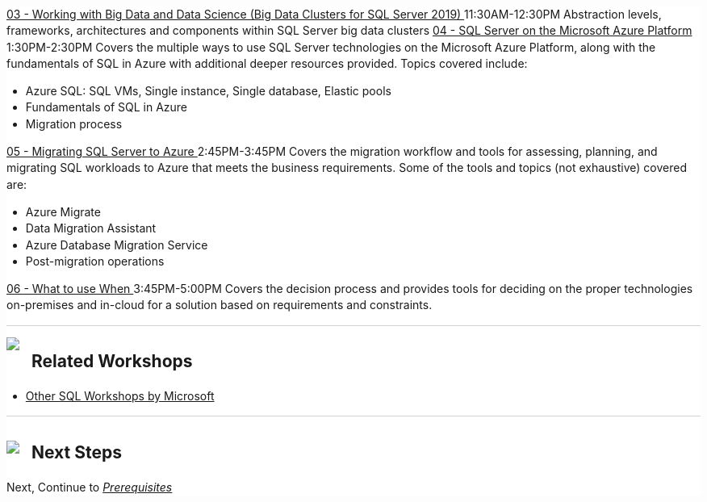   <tr><td style="vertical-align: top;"><a href="https://github.com/microsoft/sqlworkshops/blob/master/SQLGroundToCloud/sqlgroundtocloud/03-WorkingWithBigDataAndDataScienceBigDataClustersForSQLServer2019.md" target="_blank"> 03 - Working with Big Data and Data Science (Big Data Clusters for SQL Server 2019) </a></td><td>11:30AM-12:30PM</td><td style="vertical-align: top;"> Abstraction levels, frameworks, architectures and components within SQL Server big data clusters</td></tr>

  <tr><td style="vertical-align: top;background-color: AliceBlue; color: black;"><a href="https://github.com/microsoft/sqlworkshops/blob/master/SQLGroundToCloud/sqlgroundtocloud/04-SQLServerOnTheMicrosoftAzurePlatform.md" target="_blank">04 - SQL Server on the Microsoft Azure Platform </a> </td><td style="vertical-align: top;background-color: AliceBlue; color: black;">1:30PM-2:30PM<td td style="background-color: AliceBlue; color: black;"> Covers the multiple ways to use SQL Server technologies on the Microsoft Azure Platform, along with the fundamentals of SQL in Azure with additional deeper resources provided. Topics covered include:
      <ul style="list-style-type:disc;">
        <li>Azure SQL: SQL VMs, Single instance, Single database, Elastic pools</li>
        <li>Fundamentals of SQL in Azure</li>
        <li>Migration process</li>
    </ul>
  </td></tr>  

  <tr><td style="vertical-align: top;"><a href="https://github.com/microsoft/sqlworkshops/blob/master/SQLGroundToCloud/sqlgroundtocloud/05-MigratingSQLSServer.md" target="_blank"> 05 - Migrating SQL Server to Azure </a></td><td>2:45PM-3:45PM</td><td style="vertical-align: top;"> Covers the migration workflow and tools for assessing, planning, and migrating SQL workloads to Azure that meets the business requirements. Some of the tools and topics (not exhaustive) covered are:
        <ul style="list-style-type:disc;">
        <li>Azure Migrate</li>
        <li>Data Migration Assistant</li>
        <li>Azure Database Migration Service</li>
        <li>Post-migration operations</li>
    </ul>
  </td></tr>

  <tr><td style="vertical-align: top;background-color: AliceBlue; color: black;"><a href="https://github.com/microsoft/sqlworkshops/blob/master/SQLGroundToCloud/sqlgroundtocloud/06-WhatToUseWhen.md" target="_blank"> 06 - What to use When </a> </td><td style="vertical-align: top;background-color: AliceBlue; color: black;">3:45PM-5:00PM<td td style="background-color: AliceBlue; color: black;"> Covers the decision process and provides tools for deciding on the proper technologies on-premises and in-cloud for a solution based on requirements and constraints.</td></tr>

</table>

<p style="border-bottom: 1px solid lightgrey;"></p>

<img style="float: left; margin: 0px 15px 15px 0px;" src="https://github.com/microsoft/sqlworkshops/blob/master/graphics/pinmap.png?raw=true"> <h2>Related Workshops</h2>

 - [Other SQL Workshops by Microsoft](https://aka.ms/sqlworkshops)

<p style="border-bottom: 1px solid lightgrey;"></p>

<h2><img style="float: left; margin: 0px 15px 15px 0px;" src="https://github.com/microsoft/sqlworkshops/blob/master/graphics/geopin.png?raw=true">Next Steps</h2>

Next, Continue to <a href="https://github.com/microsoft/sqlworkshops/blob/master/SQLGroundToCloud/sqlgroundtocloud/00-Pre-Requisites.md" target="_blank"><i> Prerequisites</i></a>
